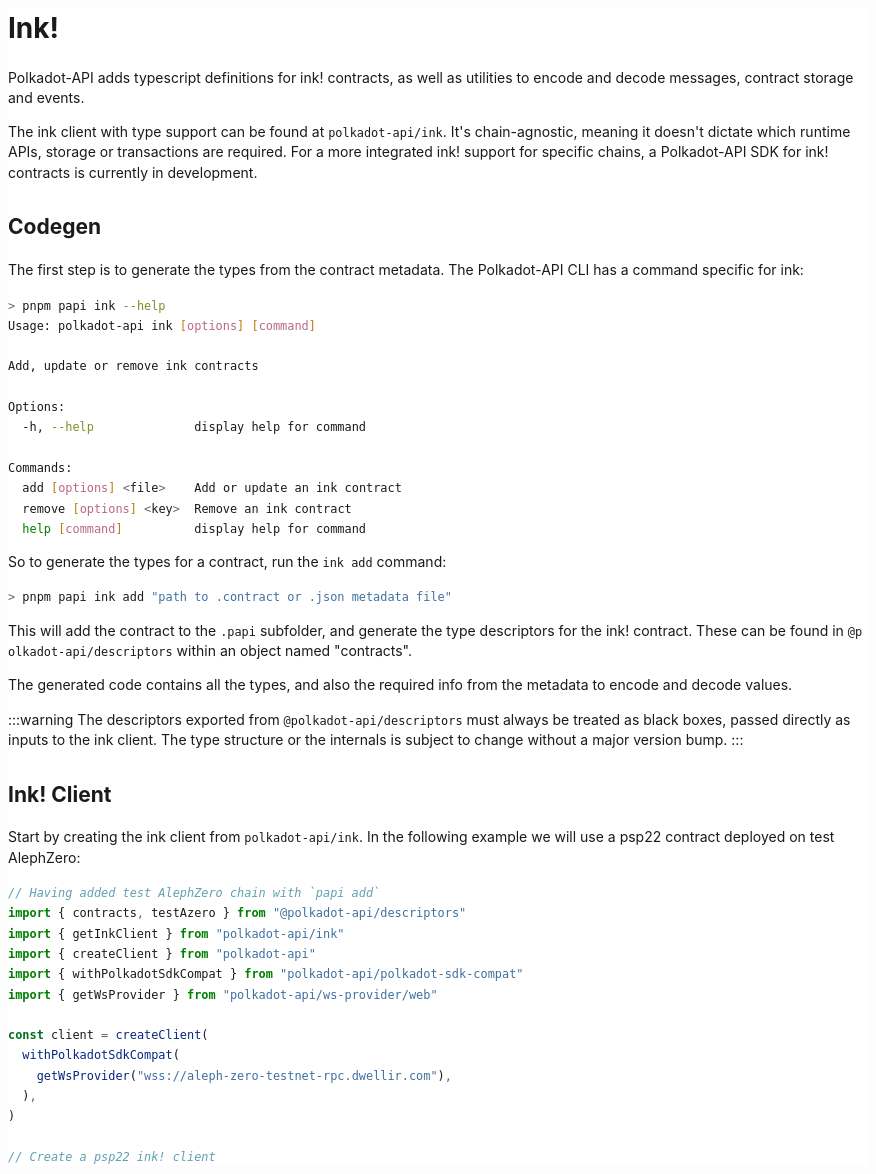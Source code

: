 # Ink!

Polkadot-API adds typescript definitions for ink! contracts, as well as utilities to encode and decode messages, contract storage and events.

The ink client with type support can be found at `polkadot-api/ink`. It's chain-agnostic, meaning it doesn't dictate which runtime APIs, storage or transactions are required. For a more integrated ink! support for specific chains, a Polkadot-API SDK for ink! contracts is currently in development.

## Codegen

The first step is to generate the types from the contract metadata. The Polkadot-API CLI has a command specific for ink:

```sh
> pnpm papi ink --help
Usage: polkadot-api ink [options] [command]

Add, update or remove ink contracts

Options:
  -h, --help              display help for command

Commands:
  add [options] <file>    Add or update an ink contract
  remove [options] <key>  Remove an ink contract
  help [command]          display help for command
```

So to generate the types for a contract, run the `ink add` command:
```sh
> pnpm papi ink add "path to .contract or .json metadata file"
```

This will add the contract to the `.papi` subfolder, and generate the type descriptors for the ink! contract. These can be found in `@polkadot-api/descriptors` within an object named "contracts".

The generated code contains all the types, and also the required info from the metadata to encode and decode values.

:::warning
The descriptors exported from `@polkadot-api/descriptors` must always be treated as black boxes, passed directly as inputs to the ink client. The type structure or the internals is subject to change without a major version bump.
:::

## Ink! Client

Start by creating the ink client from `polkadot-api/ink`. In the following example we will use a psp22 contract deployed on test AlephZero:

```ts
// Having added test AlephZero chain with `papi add`
import { contracts, testAzero } from "@polkadot-api/descriptors"
import { getInkClient } from "polkadot-api/ink"
import { createClient } from "polkadot-api"
import { withPolkadotSdkCompat } from "polkadot-api/polkadot-sdk-compat"
import { getWsProvider } from "polkadot-api/ws-provider/web"

const client = createClient(
  withPolkadotSdkCompat(
    getWsProvider("wss://aleph-zero-testnet-rpc.dwellir.com"),
  ),
)

// Create a psp22 ink! client
```
